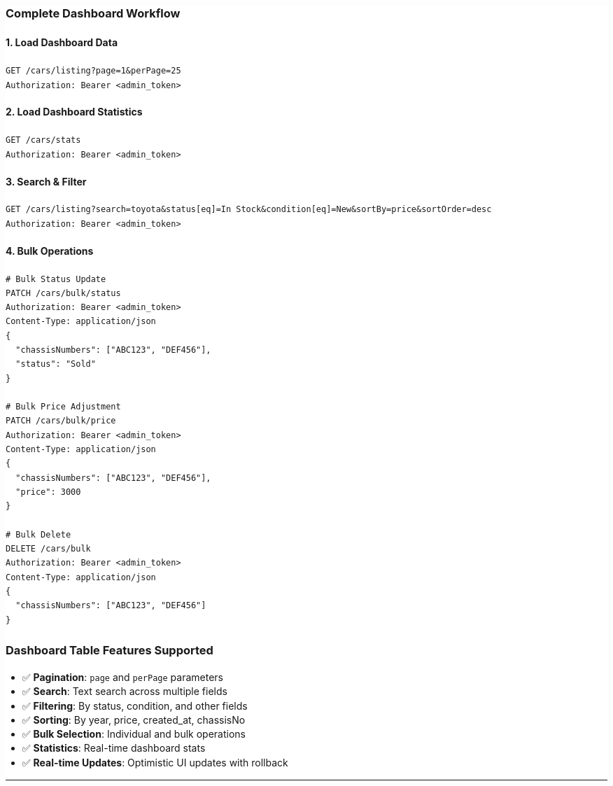 ### Complete Dashboard Workflow

#### 1. Load Dashboard Data
```http
GET /cars/listing?page=1&perPage=25
Authorization: Bearer <admin_token>
```

#### 2. Load Dashboard Statistics
```http
GET /cars/stats
Authorization: Bearer <admin_token>
```

#### 3. Search & Filter
```http
GET /cars/listing?search=toyota&status[eq]=In Stock&condition[eq]=New&sortBy=price&sortOrder=desc
Authorization: Bearer <admin_token>
```

#### 4. Bulk Operations
```http
# Bulk Status Update
PATCH /cars/bulk/status
Authorization: Bearer <admin_token>
Content-Type: application/json
{
  "chassisNumbers": ["ABC123", "DEF456"],
  "status": "Sold"
}

# Bulk Price Adjustment
PATCH /cars/bulk/price
Authorization: Bearer <admin_token>
Content-Type: application/json
{
  "chassisNumbers": ["ABC123", "DEF456"],
  "price": 3000
}

# Bulk Delete
DELETE /cars/bulk
Authorization: Bearer <admin_token>
Content-Type: application/json
{
  "chassisNumbers": ["ABC123", "DEF456"]
}
```

### Dashboard Table Features Supported
- ✅ **Pagination**: `page` and `perPage` parameters
- ✅ **Search**: Text search across multiple fields
- ✅ **Filtering**: By status, condition, and other fields
- ✅ **Sorting**: By year, price, created_at, chassisNo
- ✅ **Bulk Selection**: Individual and bulk operations
- ✅ **Statistics**: Real-time dashboard stats
- ✅ **Real-time Updates**: Optimistic UI updates with rollback

---